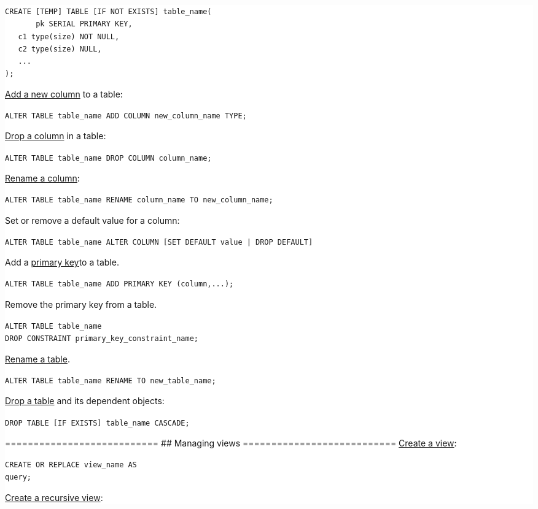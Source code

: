     CREATE [TEMP] TABLE [IF NOT EXISTS] table_name(
           pk SERIAL PRIMARY KEY,
       c1 type(size) NOT NULL,
       c2 type(size) NULL,
       ...
    );

[Add a new
column](https://www.postgresqltutorial.com/postgresql-add-column/) to a
table:

    ALTER TABLE table_name ADD COLUMN new_column_name TYPE;

[Drop a
column](https://www.postgresqltutorial.com/postgresql-drop-column/) in a
table:

    ALTER TABLE table_name DROP COLUMN column_name;

[Rename a
column](https://www.postgresqltutorial.com/postgresql-rename-column/):

    ALTER TABLE table_name RENAME column_name TO new_column_name;

Set or remove a default value for a column:

    ALTER TABLE table_name ALTER COLUMN [SET DEFAULT value | DROP DEFAULT]

Add a [primary
key](https://www.postgresqltutorial.com/postgresql-primary-key/)to a
table.

    ALTER TABLE table_name ADD PRIMARY KEY (column,...);

Remove the primary key from a table.

    ALTER TABLE table_name
    DROP CONSTRAINT primary_key_constraint_name;

[Rename a
table](https://www.postgresqltutorial.com/postgresql-rename-table/).

    ALTER TABLE table_name RENAME TO new_table_name;

[Drop a
table](https://www.postgresqltutorial.com/postgresql-drop-table/) and
its dependent objects:

    DROP TABLE [IF EXISTS] table_name CASCADE;

=========================== \#\# Managing views
=========================== [Create a
view](https://www.postgresqltutorial.com/managing-postgresql-views/):

    CREATE OR REPLACE view_name AS
    query;

[Create a recursive
view](https://www.postgresqltutorial.com/postgresql-recursive-view/):
